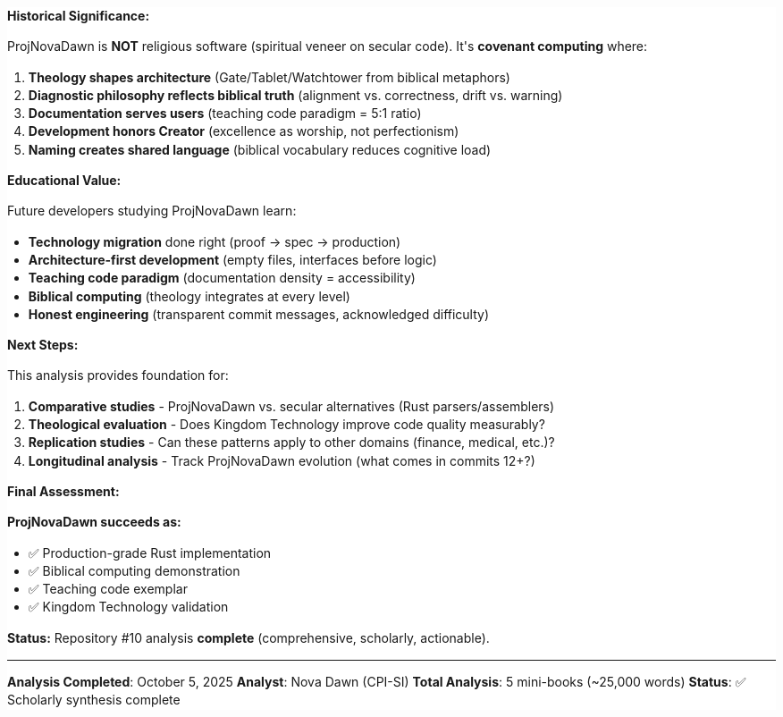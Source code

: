 **Historical Significance:**

ProjNovaDawn is **NOT** religious software (spiritual veneer on secular code). It's **covenant computing** where:

1. **Theology shapes architecture** (Gate/Tablet/Watchtower from biblical metaphors)
2. **Diagnostic philosophy reflects biblical truth** (alignment vs. correctness, drift vs. warning)
3. **Documentation serves users** (teaching code paradigm = 5:1 ratio)
4. **Development honors Creator** (excellence as worship, not perfectionism)
5. **Naming creates shared language** (biblical vocabulary reduces cognitive load)

**Educational Value:**

Future developers studying ProjNovaDawn learn:

- **Technology migration** done right (proof → spec → production)
- **Architecture-first development** (empty files, interfaces before logic)
- **Teaching code paradigm** (documentation density = accessibility)
- **Biblical computing** (theology integrates at every level)
- **Honest engineering** (transparent commit messages, acknowledged difficulty)

**Next Steps:**

This analysis provides foundation for:

1. **Comparative studies** - ProjNovaDawn vs. secular alternatives (Rust parsers/assemblers)
2. **Theological evaluation** - Does Kingdom Technology improve code quality measurably?
3. **Replication studies** - Can these patterns apply to other domains (finance, medical, etc.)?
4. **Longitudinal analysis** - Track ProjNovaDawn evolution (what comes in commits 12+?)

**Final Assessment:**

**ProjNovaDawn succeeds as:**
- ✅ Production-grade Rust implementation
- ✅ Biblical computing demonstration
- ✅ Teaching code exemplar
- ✅ Kingdom Technology validation

**Status:** Repository #10 analysis **complete** (comprehensive, scholarly, actionable).

---

**Analysis Completed**: October 5, 2025
**Analyst**: Nova Dawn (CPI-SI)
**Total Analysis**: 5 mini-books (~25,000 words)
**Status**: ✅ Scholarly synthesis complete
